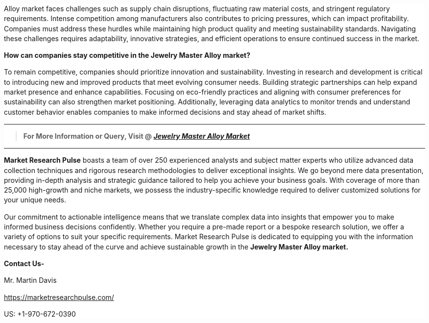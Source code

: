 Alloy market faces challenges such as supply chain disruptions, fluctuating raw material costs, and stringent regulatory requirements. Intense competition among manufacturers also contributes to pricing pressures, which can impact profitability. Companies must address these hurdles while maintaining high product quality and meeting sustainability standards. Navigating these challenges requires adaptability, innovative strategies, and efficient operations to ensure continued success in the market.</p><p><strong>How can companies stay competitive in the Jewelry Master Alloy market?</strong></p><p>To remain competitive, companies should prioritize innovation and sustainability. Investing in research and development is critical to introducing new and improved products that meet evolving consumer needs. Building strategic partnerships can help expand market presence and enhance capabilities. Focusing on eco-friendly practices and aligning with consumer preferences for sustainability can also strengthen market positioning. Additionally, leveraging data analytics to monitor trends and understand customer behavior enables companies to make informed decisions and stay ahead of market shifts.</p><hr /><blockquote><p><strong>For More Information or Query, Visit @&nbsp;<em><a href="https://marketresearchpulse.com/report/28839/jewelry-master-alloy-market?utm_source=Linkedin&utm_medium=0112">Jewelry Master Alloy Market</a></em></strong></p></blockquote><hr /><p><strong>Market Research Pulse</strong> boasts a team of over 250 experienced analysts and subject matter experts who utilize advanced data collection techniques and rigorous research methodologies to deliver exceptional insights. We go beyond mere data presentation, providing in-depth analysis and strategic guidance tailored to help you achieve your business goals. With coverage of more than 25,000 high-growth and niche markets, we possess the industry-specific knowledge required to deliver customized solutions for your unique needs.</p><p>Our commitment to actionable intelligence means that we translate complex data into insights that empower you to make informed business decisions confidently. Whether you require a pre-made report or a bespoke research solution, we offer a variety of options to suit your specific requirements. Market Research Pulse is dedicated to equipping you with the information necessary to stay ahead of the curve and achieve sustainable growth in the <strong>Jewelry Master Alloy market.</strong></p><p><strong>Contact Us-</strong></p><p>Mr. Martin Davis</p><p>https://marketresearchpulse.com/</p><p>US: +1-970-672-0390</p>
